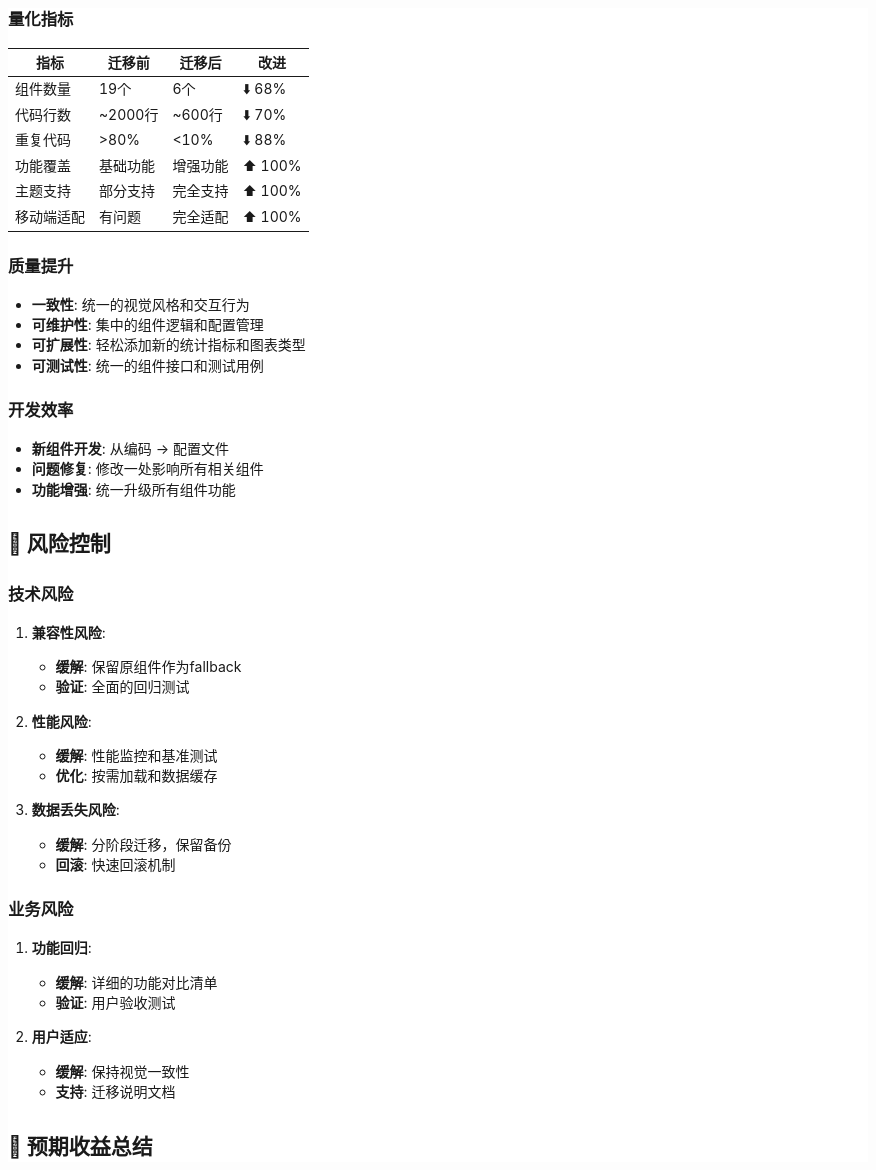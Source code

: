 ### 量化指标
| 指标 | 迁移前 | 迁移后 | 改进 |
|------|---------|---------|------|
| 组件数量 | 19个 | 6个 | ⬇️ 68% |
| 代码行数 | ~2000行 | ~600行 | ⬇️ 70% |
| 重复代码 | >80% | <10% | ⬇️ 88% |
| 功能覆盖 | 基础功能 | 增强功能 | ⬆️ 100% |
| 主题支持 | 部分支持 | 完全支持 | ⬆️ 100% |
| 移动端适配 | 有问题 | 完全适配 | ⬆️ 100% |

### 质量提升
- **一致性**: 统一的视觉风格和交互行为
- **可维护性**: 集中的组件逻辑和配置管理
- **可扩展性**: 轻松添加新的统计指标和图表类型
- **可测试性**: 统一的组件接口和测试用例

### 开发效率
- **新组件开发**: 从编码 → 配置文件
- **问题修复**: 修改一处影响所有相关组件
- **功能增强**: 统一升级所有组件功能

## 🚨 风险控制

### 技术风险
1. **兼容性风险**: 
   - **缓解**: 保留原组件作为fallback
   - **验证**: 全面的回归测试
   
2. **性能风险**:
   - **缓解**: 性能监控和基准测试
   - **优化**: 按需加载和数据缓存

3. **数据丢失风险**:
   - **缓解**: 分阶段迁移，保留备份
   - **回滚**: 快速回滚机制

### 业务风险  
1. **功能回归**:
   - **缓解**: 详细的功能对比清单
   - **验证**: 用户验收测试

2. **用户适应**:
   - **缓解**: 保持视觉一致性
   - **支持**: 迁移说明文档

## 🎉 预期收益总结
